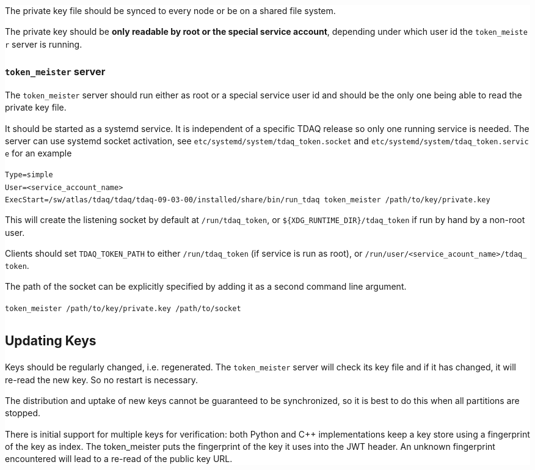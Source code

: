 The private key file should be synced to every node or be on a shared file system.

The private key should be **only readable by root or the special service account**, depending
under which user id the `token_meister` server is running.

### `token_meister` server

The `token_meister` server should run either as root or a special service user id and
should be the only one being able to read the private key file.

It should be started as a systemd service. It is independent of a specific TDAQ release
so only one running service is needed. The server can use systemd socket activation,
see `etc/systemd/system/tdaq_token.socket` and `etc/systemd/system/tdaq_token.service` for
an example

```shell
Type=simple
User=<service_account_name>
ExecStart=/sw/atlas/tdaq/tdaq/tdaq-09-03-00/installed/share/bin/run_tdaq token_meister /path/to/key/private.key
```

This will create the listening socket by default at `/run/tdaq_token`,
or `${XDG_RUNTIME_DIR}/tdaq_token` if run by hand by a non-root user.

Clients should set `TDAQ_TOKEN_PATH` to either `/run/tdaq_token` (if service
is run as root), or `/run/user/<service_acount_name>/tdaq_token`.

The path of the socket can be explicitly specified by adding it as a second 
command line argument.

```shell
token_meister /path/to/key/private.key /path/to/socket
```

## Updating Keys

Keys should be regularly changed, i.e. regenerated. The `token_meister` server
will check its key file and if it has changed, it will re-read the new key. So
no restart is necessary. 

The distribution and uptake of new keys cannot be guaranteed to be
synchronized, so it is best to do this when all partitions are stopped.

There is initial support for multiple keys for verification: both Python
and C++ implementations keep a key store using a fingerprint of the
key as index. The token_meister puts the fingerprint of the key it
uses into the JWT header. An unknown fingerprint encountered will lead
to a re-read of the public key URL.
